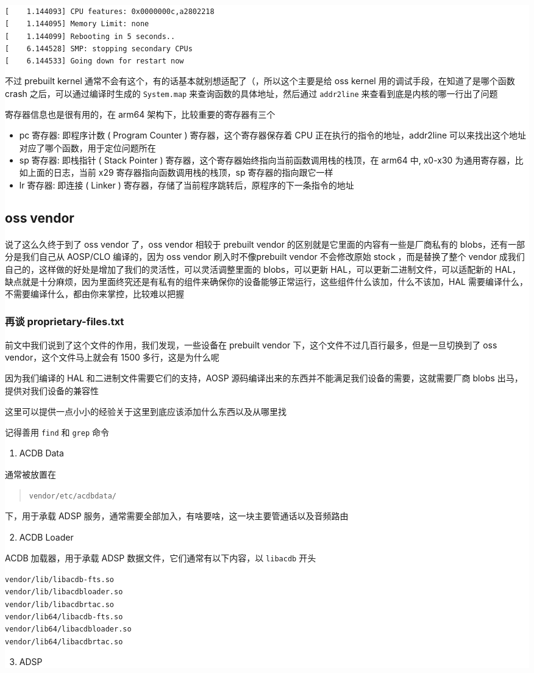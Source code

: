 ```log
[    1.144093] CPU features: 0x0000000c,a2802218
[    1.144095] Memory Limit: none
[    1.144099] Rebooting in 5 seconds..
[    6.144528] SMP: stopping secondary CPUs
[    6.144533] Going down for restart now
```

不过 prebuilt kernel 通常不会有这个，有的话基本就别想适配了（，所以这个主要是给 oss kernel 用的调试手段，在知道了是哪个函数 crash 之后，可以通过编译时生成的 ```System.map``` 来查询函数的具体地址，然后通过 ```addr2line``` 来查看到底是内核的哪一行出了问题

寄存器信息也是很有用的，在 arm64 架构下，比较重要的寄存器有三个

- pc 寄存器: 即程序计数 ( Program Counter ) 寄存器，这个寄存器保存着 CPU 正在执行的指令的地址，addr2line 可以来找出这个地址对应了哪个函数，用于定位问题所在
- sp 寄存器: 即栈指针 ( Stack Pointer ) 寄存器，这个寄存器始终指向当前函数调用栈的栈顶，在 arm64 中, x0-x30 为通用寄存器，比如上面的日志，当前 x29 寄存器指向函数调用栈的栈顶，sp 寄存器的指向跟它一样
- lr 寄存器: 即连接 ( Linker ) 寄存器，存储了当前程序跳转后，原程序的下一条指令的地址

## oss vendor

说了这么久终于到了 oss vendor 了，oss vendor 相较于 prebuilt vendor 的区别就是它里面的内容有一些是厂商私有的 blobs，还有一部分是我们自己从 AOSP/CLO 编译的，因为 oss vendor 刷入时不像prebuilt vendor 不会修改原始 stock ，而是替换了整个 vendor 成我们自己的，这样做的好处是增加了我们的灵活性，可以灵活调整里面的 blobs，可以更新 HAL，可以更新二进制文件，可以适配新的 HAL，缺点就是十分麻烦，因为里面终究还是有私有的组件来确保你的设备能够正常运行，这些组件什么该加，什么不该加，HAL 需要编译什么，不需要编译什么，都由你来掌控，比较难以把握

### 再谈 proprietary-files.txt

前文中我们说到了这个文件的作用，我们发现，一些设备在 prebuilt vendor 下，这个文件不过几百行最多，但是一旦切换到了 oss vendor，这个文件马上就会有 1500 多行，这是为什么呢

因为我们编译的 HAL 和二进制文件需要它们的支持，AOSP 源码编译出来的东西并不能满足我们设备的需要，这就需要厂商 blobs 出马，提供对我们设备的兼容性

这里可以提供一点小小的经验关于这里到底应该添加什么东西以及从哪里找

记得善用 ```find``` 和 ```grep``` 命令

1. ACDB Data

通常被放置在 

> ```vendor/etc/acdbdata/``` 

下，用于承载 ADSP 服务，通常需要全部加入，有啥要啥，这一块主要管通话以及音频路由

2. ACDB Loader

ACDB 加载器，用于承载 ADSP 数据文件，它们通常有以下内容，以 ```libacdb``` 开头

```text
vendor/lib/libacdb-fts.so
vendor/lib/libacdbloader.so
vendor/lib/libacdbrtac.so
vendor/lib64/libacdb-fts.so
vendor/lib64/libacdbloader.so
vendor/lib64/libacdbrtac.so
```

3. ADSP 
